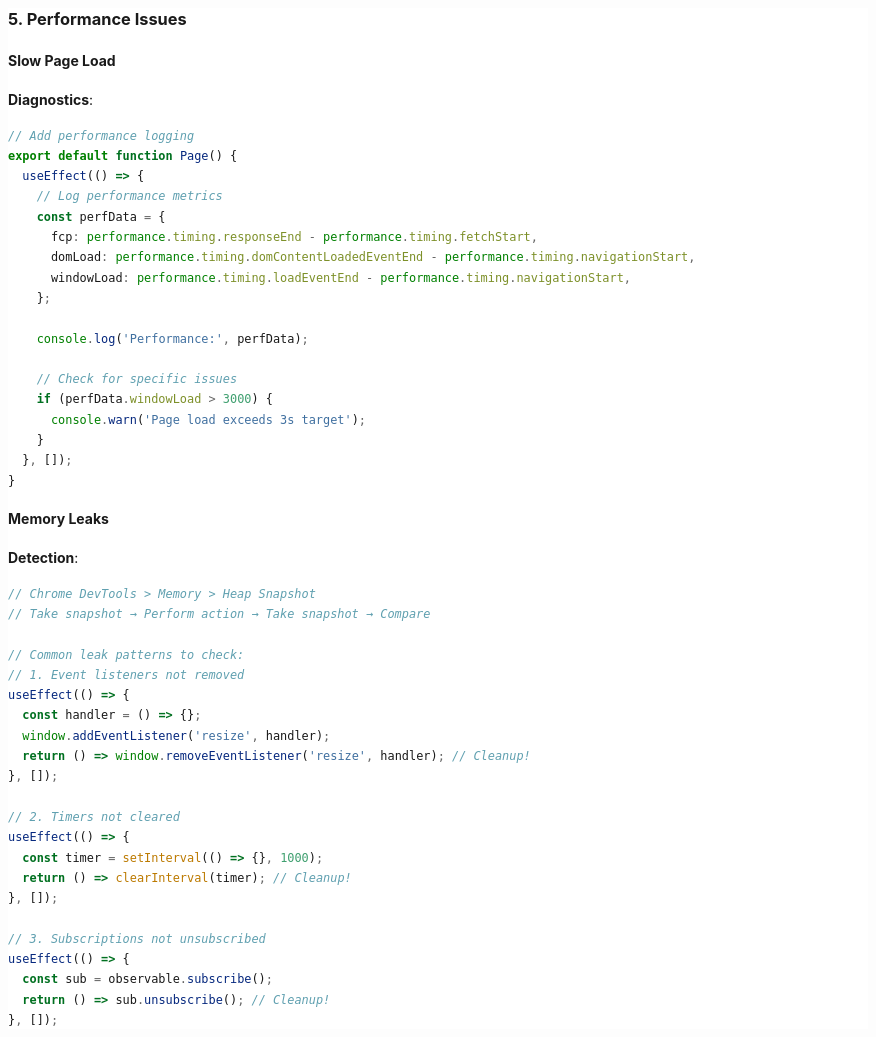 ### 5. Performance Issues

#### Slow Page Load

**Diagnostics**:
```typescript
// Add performance logging
export default function Page() {
  useEffect(() => {
    // Log performance metrics
    const perfData = {
      fcp: performance.timing.responseEnd - performance.timing.fetchStart,
      domLoad: performance.timing.domContentLoadedEventEnd - performance.timing.navigationStart,
      windowLoad: performance.timing.loadEventEnd - performance.timing.navigationStart,
    };
    
    console.log('Performance:', perfData);
    
    // Check for specific issues
    if (perfData.windowLoad > 3000) {
      console.warn('Page load exceeds 3s target');
    }
  }, []);
}
```

#### Memory Leaks

**Detection**:
```typescript
// Chrome DevTools > Memory > Heap Snapshot
// Take snapshot → Perform action → Take snapshot → Compare

// Common leak patterns to check:
// 1. Event listeners not removed
useEffect(() => {
  const handler = () => {};
  window.addEventListener('resize', handler);
  return () => window.removeEventListener('resize', handler); // Cleanup!
}, []);

// 2. Timers not cleared
useEffect(() => {
  const timer = setInterval(() => {}, 1000);
  return () => clearInterval(timer); // Cleanup!
}, []);

// 3. Subscriptions not unsubscribed
useEffect(() => {
  const sub = observable.subscribe();
  return () => sub.unsubscribe(); // Cleanup!
}, []);
```

